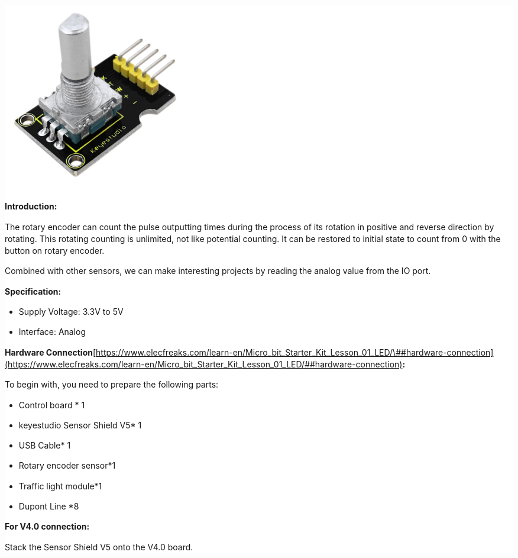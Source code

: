 **![](media/df622003846058dd3cf442518f655af2.png)**

**Introduction:**

The rotary encoder can count the pulse outputting times during the process of
its rotation in positive and reverse direction by rotating. This rotating
counting is unlimited, not like potential counting. It can be restored to
initial state to count from 0 with the button on rotary encoder.

Combined with other sensors, we can make interesting projects by reading the
analog value from the IO port.

**Specification:**

-   Supply Voltage: 3.3V to 5V

-   Interface: Analog

**Hardware
Connection**[https://www.elecfreaks.com/learn-en/Micro_bit_Starter_Kit_Lesson_01_LED/\##hardware-connection](https://www.elecfreaks.com/learn-en/Micro_bit_Starter_Kit_Lesson_01_LED/##hardware-connection)**:**

To begin with, you need to prepare the following parts:

-   Control board \* 1

-   keyestudio Sensor Shield V5\* 1

-   USB Cable\* 1

-   Rotary encoder sensor\*1

-   Traffic light module\*1

-   Dupont Line \*8

**For V4.0 connection:**

Stack the Sensor Shield V5 onto the V4.0 board.
